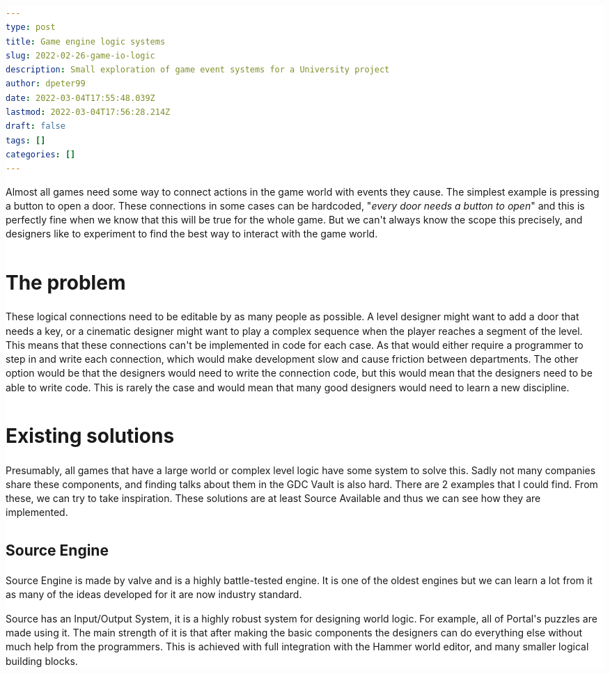 ```yaml
---
type: post
title: Game engine logic systems
slug: 2022-02-26-game-io-logic
description: Small exploration of game event systems for a University project
author: dpeter99
date: 2022-03-04T17:55:48.039Z
lastmod: 2022-03-04T17:56:28.214Z
draft: false
tags: []
categories: []
---
```


Almost all games need some way to connect actions in the game world with events they cause. The simplest example is pressing a button to open a door.
These connections in some cases can be hardcoded, "*every door needs a button to open*" and this is perfectly fine when we know that this will be true for the whole game.
But we can't always know the scope this precisely, and designers like to experiment to find the best way to interact with the game world.

# The problem

These logical connections need to be editable by as many people as possible. A level designer might want to add a door that needs a key, or a cinematic designer might want to play a complex sequence when the player reaches a segment of the level.
This means that these connections can't be implemented in code for each case. As that would either require a programmer to step in and write each connection, which would make development slow and cause friction between departments.
The other option would be that the designers would need to write the connection code, but this would mean that the designers need to be able to write code. This is rarely the case and would mean that many good designers would need to learn a new discipline.





# Existing solutions

Presumably, all games that have a large world or complex level logic have some system to solve this. Sadly not many companies share these components, and finding talks about them in the GDC Vault is also hard.
There are 2 examples that I could find. From these, we can try to take inspiration. These solutions are at least Source Available and thus we can see how they are implemented.

## Source Engine
Source Engine is made by valve and is a highly battle-tested engine. It is one of the oldest engines but we can learn a lot from it as many of the ideas developed for it are now industry standard.

Source has an Input/Output System, it is a highly robust system for designing world logic. For example, all of Portal's puzzles are made using it. The main strength of it is that after making the basic components the designers can do everything else without much help from the programmers.
This is achieved with full integration with the Hammer world editor, and many smaller logical building blocks.
